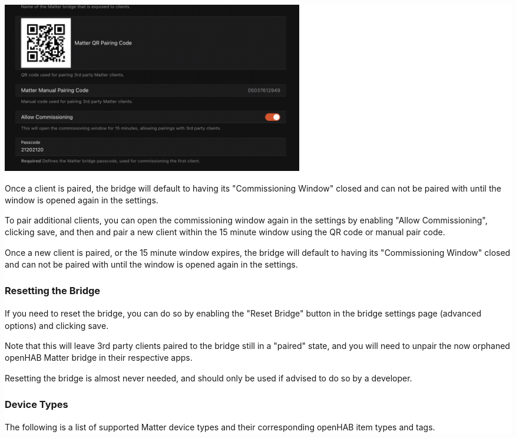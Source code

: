 <img src="./doc/bridge-settings-pair.png" alt="Commissioning Window" width="500"/>

Once a client is paired, the bridge will default to having its "Commissioning Window" closed and can not be paired with until the window is opened again in the settings.

To pair additional clients, you can open the commissioning window again in the settings by enabling "Allow Commissioning", clicking save, and then and pair a new client within the 15 minute window using the QR code or manual pair code.

Once a new client is paired, or the 15 minute window expires, the bridge will default to having its "Commissioning Window" closed and can not be paired with until the window is opened again in the settings.

### Resetting the Bridge

If you need to reset the bridge, you can do so by enabling the "Reset Bridge" button in the bridge settings page (advanced options) and clicking save.

Note that this will leave 3rd party clients paired to the bridge still in a "paired" state, and you will need to unpair the now orphaned openHAB Matter bridge in their respective apps.

Resetting the bridge is almost never needed, and should only be used if advised to do so by a developer.

### Device Types

The following is a list of supported Matter device types and their corresponding openHAB item types and tags.
